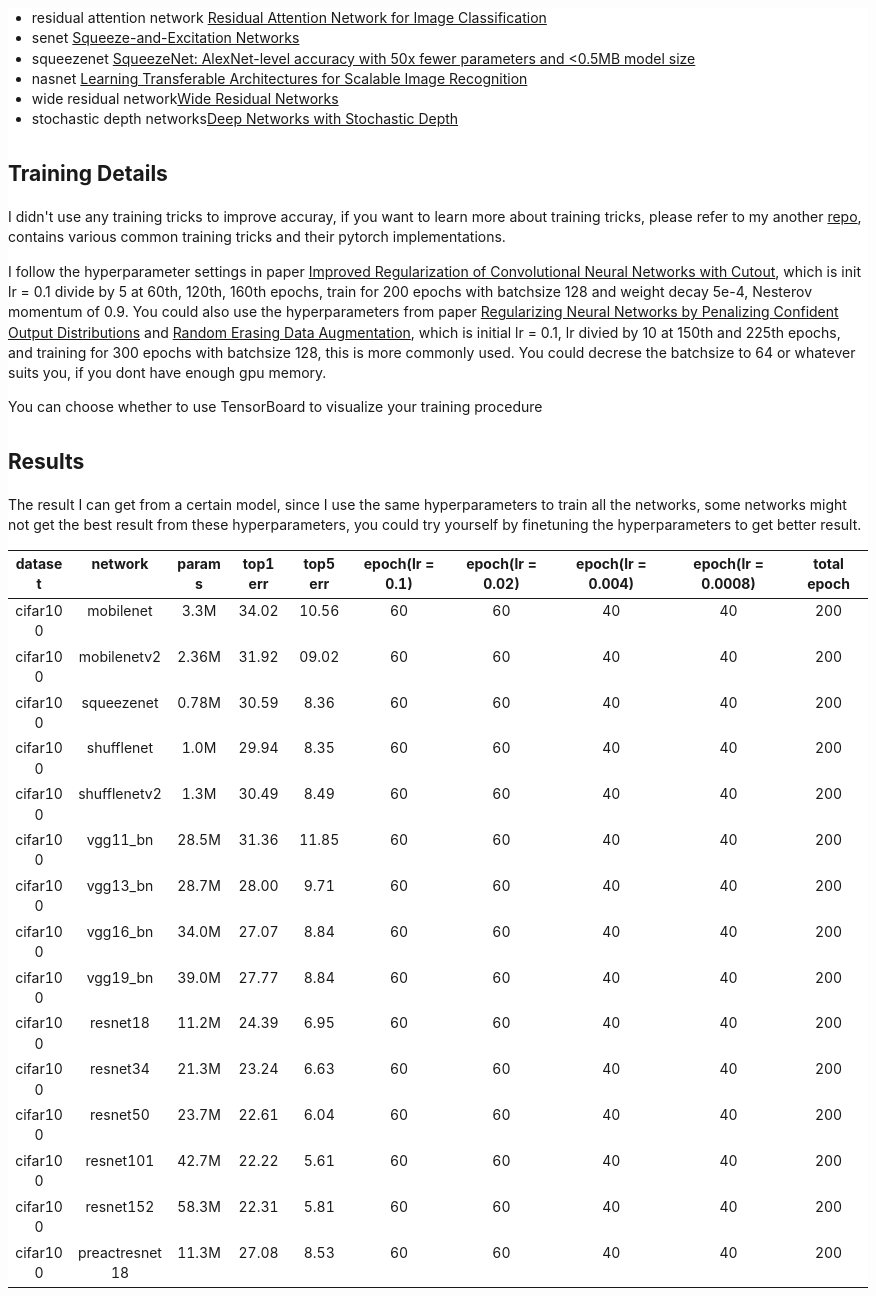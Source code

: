 - residual attention network [Residual Attention Network for Image Classification](https://arxiv.org/abs/1704.06904)
- senet [Squeeze-and-Excitation Networks](https://arxiv.org/abs/1709.01507)
- squeezenet [SqueezeNet: AlexNet-level accuracy with 50x fewer parameters and <0.5MB model size](https://arxiv.org/abs/1602.07360v4)
- nasnet [Learning Transferable Architectures for Scalable Image Recognition](https://arxiv.org/abs/1707.07012v4)
- wide residual network[Wide Residual Networks](https://arxiv.org/abs/1605.07146)
- stochastic depth networks[Deep Networks with Stochastic Depth](https://arxiv.org/abs/1603.09382)

## Training Details
I didn't use any training tricks to improve accuray, if you want to learn more about training tricks,
please refer to my another [repo](https://github.com/weiaicunzai/Bag_of_Tricks_for_Image_Classification_with_Convolutional_Neural_Networks), contains
various common training tricks and their pytorch implementations.


I follow the hyperparameter settings in paper [Improved Regularization of Convolutional Neural Networks with Cutout](https://arxiv.org/abs/1708.04552v2), which is init lr = 0.1 divide by 5 at 60th, 120th, 160th epochs, train for 200
epochs with batchsize 128 and weight decay 5e-4, Nesterov momentum of 0.9. You could also use the hyperparameters from paper [Regularizing Neural Networks by Penalizing Confident Output Distributions](https://arxiv.org/abs/1701.06548v1) and [Random Erasing Data Augmentation](https://arxiv.org/abs/1708.04896v2), which is initial lr = 0.1, lr divied by 10 at 150th and 225th epochs, and training for 300 epochs with batchsize 128, this is more commonly used. You could decrese the batchsize to 64 or whatever suits you, if you dont have enough gpu memory.

You can choose whether to use TensorBoard to visualize your training procedure

## Results
The result I can get from a certain model, since I use the same hyperparameters to train all the networks, some networks might not get the best result from these hyperparameters, you could try yourself by finetuning the hyperparameters to get
better result.

|dataset|network|params|top1 err|top5 err|epoch(lr = 0.1)|epoch(lr = 0.02)|epoch(lr = 0.004)|epoch(lr = 0.0008)|total epoch|
|:-----:|:-----:|:----:|:------:|:------:|:-------------:|:--------------:|:---------------:|:----------------:|:---------:|
|cifar100|mobilenet|3.3M|34.02|10.56|60|60|40|40|200|
|cifar100|mobilenetv2|2.36M|31.92|09.02|60|60|40|40|200|
|cifar100|squeezenet|0.78M|30.59|8.36|60|60|40|40|200|
|cifar100|shufflenet|1.0M|29.94|8.35|60|60|40|40|200|
|cifar100|shufflenetv2|1.3M|30.49|8.49|60|60|40|40|200|
|cifar100|vgg11_bn|28.5M|31.36|11.85|60|60|40|40|200|
|cifar100|vgg13_bn|28.7M|28.00|9.71|60|60|40|40|200|
|cifar100|vgg16_bn|34.0M|27.07|8.84|60|60|40|40|200|
|cifar100|vgg19_bn|39.0M|27.77|8.84|60|60|40|40|200|
|cifar100|resnet18|11.2M|24.39|6.95|60|60|40|40|200|
|cifar100|resnet34|21.3M|23.24|6.63|60|60|40|40|200|
|cifar100|resnet50|23.7M|22.61|6.04|60|60|40|40|200|
|cifar100|resnet101|42.7M|22.22|5.61|60|60|40|40|200|
|cifar100|resnet152|58.3M|22.31|5.81|60|60|40|40|200|
|cifar100|preactresnet18|11.3M|27.08|8.53|60|60|40|40|200|